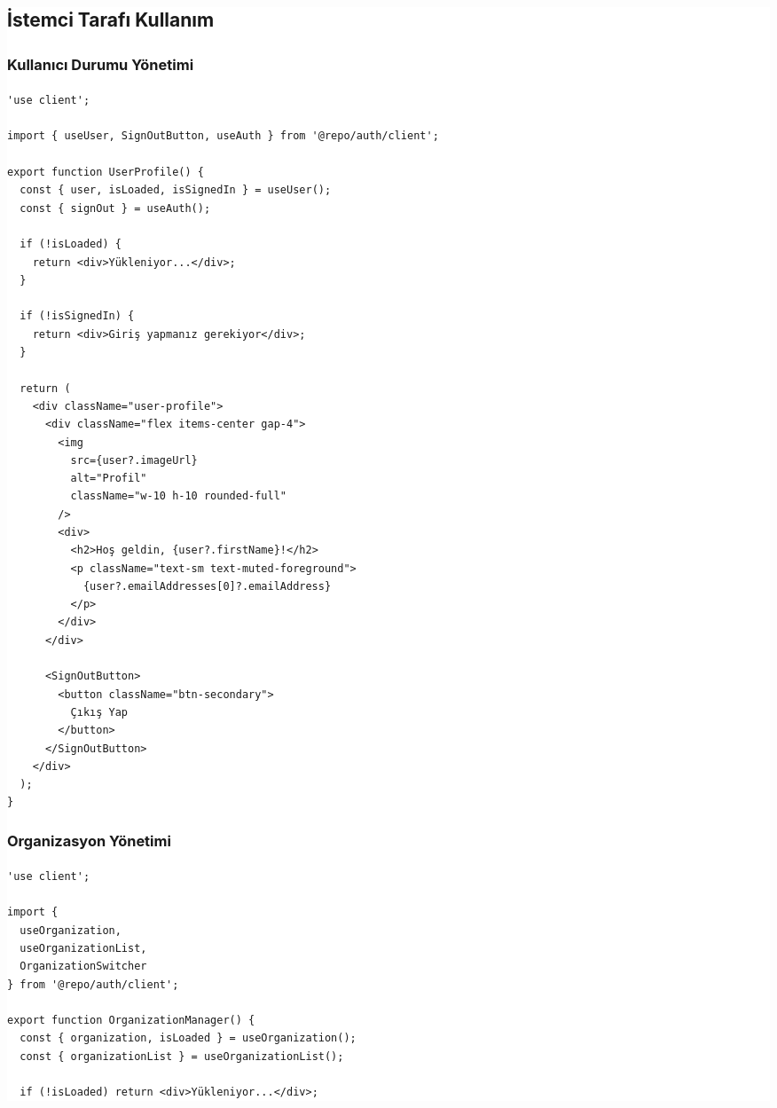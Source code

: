 ## İstemci Tarafı Kullanım

### Kullanıcı Durumu Yönetimi

```tsx
'use client';

import { useUser, SignOutButton, useAuth } from '@repo/auth/client';

export function UserProfile() {
  const { user, isLoaded, isSignedIn } = useUser();
  const { signOut } = useAuth();
  
  if (!isLoaded) {
    return <div>Yükleniyor...</div>;
  }
  
  if (!isSignedIn) {
    return <div>Giriş yapmanız gerekiyor</div>;
  }
  
  return (
    <div className="user-profile">
      <div className="flex items-center gap-4">
        <img 
          src={user?.imageUrl} 
          alt="Profil" 
          className="w-10 h-10 rounded-full"
        />
        <div>
          <h2>Hoş geldin, {user?.firstName}!</h2>
          <p className="text-sm text-muted-foreground">
            {user?.emailAddresses[0]?.emailAddress}
          </p>
        </div>
      </div>
      
      <SignOutButton>
        <button className="btn-secondary">
          Çıkış Yap
        </button>
      </SignOutButton>
    </div>
  );
}
```

### Organizasyon Yönetimi

```tsx
'use client';

import { 
  useOrganization, 
  useOrganizationList,
  OrganizationSwitcher 
} from '@repo/auth/client';

export function OrganizationManager() {
  const { organization, isLoaded } = useOrganization();
  const { organizationList } = useOrganizationList();
  
  if (!isLoaded) return <div>Yükleniyor...</div>;
```